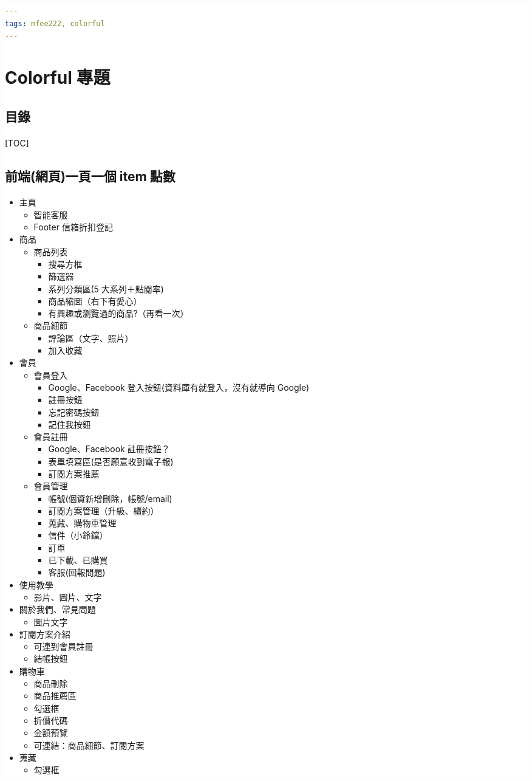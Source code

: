 ```yaml
---
tags: mfee222, colorful
---
```


# Colorful 專題

## 目錄

[TOC]

## 前端(網頁)一頁一個 item 點數

-   主頁
    -   智能客服
    -   Footer 信箱折扣登記
-   商品
    -   商品列表
        -   搜尋方框
        -   篩選器
        -   系列分類區(5 大系列＋點閱率)
        -   商品縮圖（右下有愛心）
        -   有興趣或瀏覽過的商品?（再看一次）
    -   商品細節
        -   評論區（文字、照片）
        -   加入收藏
-   會員
    -   會員登入
        -   Google、Facebook 登入按鈕(資料庫有就登入，沒有就導向 Google)
        -   註冊按鈕
        -   忘記密碼按鈕
        -   記住我按鈕
    -   會員註冊
        -   Google、Facebook 註冊按鈕？
        -   表單填寫區(是否願意收到電子報)
        -   訂閱方案推薦
    -   會員管理
        -   帳號(個資新增刪除，帳號/email)
        -   訂閱方案管理（升級、續約）
        -   蒐藏、購物車管理
        -   信件（小鈴鐺）
        -   訂單
        -   已下載、已購買
        -   客服(回報問題)
-   使用教學
    -   影片、圖片、文字
-   關於我們、常見問題
    -   圖片文字
-   訂閱方案介紹
    -   可連到會員註冊
    -   結帳按鈕
-   購物車
    -   商品刪除
    -   商品推薦區
    -   勾選框
    -   折價代碼
    -   金額預覽
    -   可連結：商品細節、訂閱方案
        ​
-   蒐藏
    -   勾選框